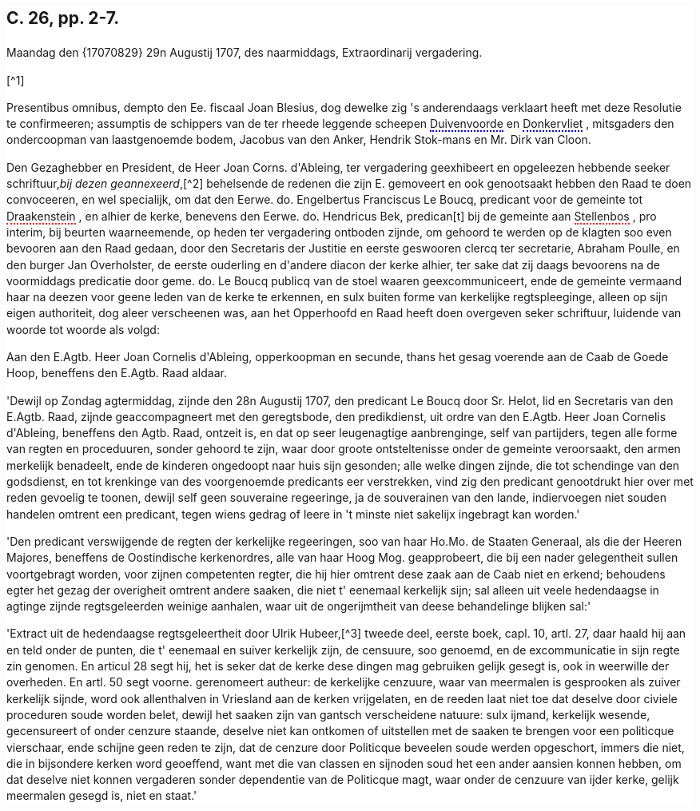 ## C. 26, pp. 2-7.

Maandag den {17070829} 29n Augustij 1707, des naarmiddags, Extraordinarij vergadering.

[^1] 

Presentibus omnibus, dempto den Ee. fiscaal Joan Blesius, dog dewelke zig 's anderendaags verklaart heeft met deze Resolutie te confirmeeren; assumptis de schippers van de ter rheede leggende scheepen <span style="border-bottom: 2px dotted #0000FF;">Duivenvoorde</span> en <span style="border-bottom: 2px dotted #0000FF;">Donkervliet</span> , mitsgaders den ondercoopman van laastgenoemde bodem, Jacobus van den Anker, Hendrik Stok-mans en Mr. Dirk van Cloon.

Den Gezaghebber en President, de Heer Joan Corns. d'Ableing, ter vergadering geexhibeert en opgeleezen hebbende seeker schriftuur,*bij dezen geannexeerd*,[^2] behelsende de redenen die zijn E. gemoveert en ook genootsaakt hebben den Raad te doen convoceeren, en wel specialijk, om dat den Eerwe. do. Engelbertus Franciscus Le Boucq, predicant voor de gemeinte tot <span style="border-bottom: 2px dotted #FF0000;">Draakenstein</span> , en alhier de kerke, benevens den Eerwe. do. Hendricus Bek, predican[t] bij de gemeinte aan <span style="border-bottom: 2px dotted #FF0000;">Stellenbos</span> , pro interim, bij beurten waarneemende, op heden ter vergadering ontboden zijnde, om gehoord te werden op de klagten soo even bevooren aan den Raad gedaan, door den Secretaris der Justitie en eerste geswooren clercq ter secretarie, Abraham Poulle, en den burger Jan Overholster, de eerste ouderling en d'andere diacon der kerke alhier, ter sake dat zij daags bevoorens na de voormiddags predicatie door geme. do. Le Boucq publicq van de stoel waaren geexcommuniceert, ende de gemeinte vermaand haar na deezen voor geene leden van de kerke te erkennen, en sulx buiten forme van kerkelijke regtspleeginge, alleen op sijn eigen authoriteit, dog aleer verscheenen was, aan het Opperhoofd en Raad heeft doen overgeven seker schriftuur, luidende van woorde tot woorde als volgd:

Aan den E.Agtb. Heer Joan Cornelis d'Ableing, opperkoopman en secunde, thans het gesag voerende aan de Caab de Goede Hoop, beneffens den E.Agtb. Raad aldaar.

'Dewijl op Zondag agtermiddag, zijnde den 28n Augustij 1707, den predicant Le Boucq door Sr. Helot, lid en Secretaris van den E.Agtb. Raad, zijnde geaccompagneert met den geregtsbode, den predikdienst, uit ordre van den E.Agtb. Heer Joan Cornelis d'Ableing, beneffens den Agtb. Raad, ontzeit is, en dat op seer leugenagtige aanbrenginge, self van partijders, tegen alle forme van regten en proceduuren, sonder gehoord te zijn, waar door groote ontsteltenisse onder de gemeinte veroorsaakt, den armen merkelijk benadeelt, ende de kinderen ongedoopt naar huis sijn gesonden; alle welke dingen zijnde, die tot schendinge van den godsdienst, en tot krenkinge van des voorgenoemde predicants eer verstrekken, vind zig den predicant genootdrukt hier over met reden gevoelig te toonen, dewijl self geen souveraine regeeringe, ja de souverainen van den lande, indiervoegen niet souden handelen omtrent een predicant, tegen wiens gedrag of leere in 't minste niet sakelijx ingebragt kan worden.'

'Den predicant verswijgende de regten der kerkelijke regeeringen, soo van haar Ho.Mo. de Staaten Generaal, als die der Heeren Majores, beneffens de Oostindische kerkenordres, alle van haar Hoog Mog. geapprobeert, die bij een nader gelegentheit sullen voortgebragt worden, voor zijnen competenten regter, die hij hier omtrent dese zaak aan de Caab niet en erkend; behoudens egter het gezag der overigheit omtrent andere saaken, die niet t' eenemaal kerkelijk sijn; sal alleen uit veele hedendaagse in agtinge zijnde regtsgeleerden weinige aanhalen, waar uit de ongerijmtheit van deese behandelinge blijken sal:'

'Extract uit de hedendaagse regtsgeleertheit door Ulrik Hubeer,[^3] tweede deel, eerste boek, capl. 10, artl. 27, daar haald hij aan en teld onder de punten, die t' eenemaal en suiver kerkelijk zijn, de censuure, soo genoemd, en de excommunicatie in sijn regte zin genomen. En articul 28 segt hij, het is seker dat de kerke dese dingen mag gebruiken gelijk gesegt is, ook in weerwille der overheden. En artl. 50 segt voorne. gerenomeert autheur: de kerkelijke cenzuure, waar van meermalen is gesprooken als zuiver kerkelijk sijnde, word ook allenthalven in Vriesland aan de kerken vrijgelaten, en de reeden laat niet toe dat deselve door civiele proceduren soude worden belet, dewijl het saaken zijn van gantsch verscheidene natuure: sulx ijmand, kerkelijk wesende, gecensureert of onder cenzure staande, deselve niet kan ontkomen of uitstellen met de saaken te brengen voor een politicque vierschaar, ende schijne geen reden te zijn, dat de cenzure door Politicque beveelen soude werden opgeschort, immers die niet, die in bijsondere kerken word geoeffend, want met die van classen en sijnoden soud het een ander aansien konnen hebben, om dat deselve niet konnen vergaderen sonder dependentie van de Politicque magt, waar onder de cenzuure van ijder kerke, gelijk meermalen gesegd is, niet en staat.'
